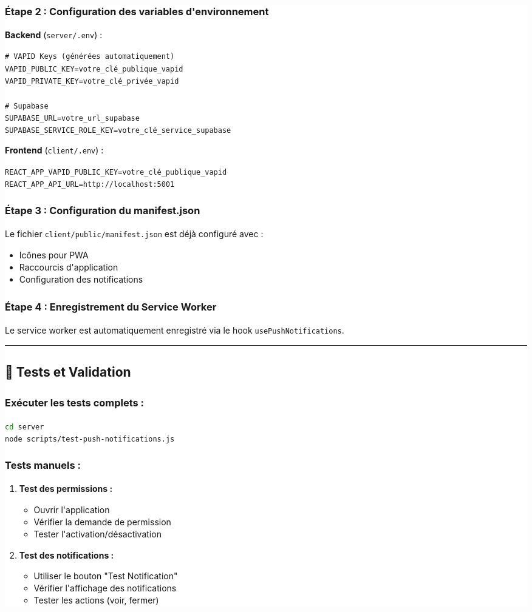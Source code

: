 ### **Étape 2 : Configuration des variables d'environnement**

**Backend** (`server/.env`) :
```env
# VAPID Keys (générées automatiquement)
VAPID_PUBLIC_KEY=votre_clé_publique_vapid
VAPID_PRIVATE_KEY=votre_clé_privée_vapid

# Supabase
SUPABASE_URL=votre_url_supabase
SUPABASE_SERVICE_ROLE_KEY=votre_clé_service_supabase
```

**Frontend** (`client/.env`) :
```env
REACT_APP_VAPID_PUBLIC_KEY=votre_clé_publique_vapid
REACT_APP_API_URL=http://localhost:5001
```

### **Étape 3 : Configuration du manifest.json**

Le fichier `client/public/manifest.json` est déjà configuré avec :
- Icônes pour PWA
- Raccourcis d'application
- Configuration des notifications

### **Étape 4 : Enregistrement du Service Worker**

Le service worker est automatiquement enregistré via le hook `usePushNotifications`.

---

## 🧪 Tests et Validation

### **Exécuter les tests complets :**

```bash
cd server
node scripts/test-push-notifications.js
```

### **Tests manuels :**

1. **Test des permissions :**
   - Ouvrir l'application
   - Vérifier la demande de permission
   - Tester l'activation/désactivation

2. **Test des notifications :**
   - Utiliser le bouton "Test Notification"
   - Vérifier l'affichage des notifications
   - Tester les actions (voir, fermer)
